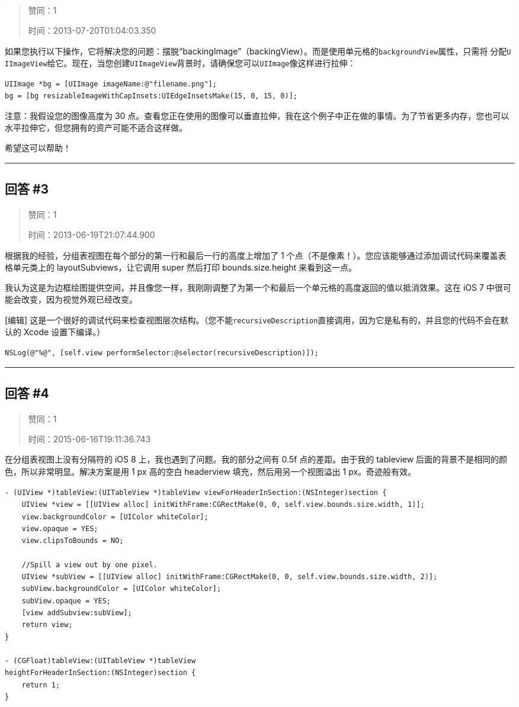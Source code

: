> 赞同：1
> 
> 时间：2013-07-20T01:04:03.350

如果您执行以下操作，它将解决您的问题：摆脱“backingImage”（backingView）。而是使用单元格的`backgroundView`属性，只需将 分配`UIImageView`给它。现在，当您创建`UIImageView`背景时，请确保您可以`UIImage`像这样进行拉伸：

```
UIImage *bg = [UIImage imageName:@"filename.png"];
bg = [bg resizableImageWithCapInsets:UIEdgeInsetsMake(15, 0, 15, 0)]; 
```

注意：我假设您的图像高度为 30 点。查看您正在使用的图像可以垂直拉伸，我在这个例子中正在做的事情。为了节省更多内存，您也可以水平拉伸它，但您拥有的资产可能不适合这样做。

希望这可以帮助！

* * *

## 回答 #3

> 赞同：1
> 
> 时间：2013-06-19T21:07:44.900

根据我的经验，分组表视图在每个部分的第一行和最后一行的高度上增加了 1 个点（不是像素！）。您应该能够通过添加调试代码来覆盖表格单元类上的 layoutSubviews，让它调用 super 然后打印 bounds.size.height 来看到这一点。

我认为这是为边框绘图提供空间，并且像您一样，我刚刚调整了为第一个和最后一个单元格的高度返回的值以抵消效果。这在 iOS 7 中很可能会改变，因为视觉外观已经改变。

[编辑] 这是一个很好的调试代码来检查视图层次结构。（您不能`recursiveDescription`直接调用，因为它是私有的，并且您的代码不会在默认的 Xcode 设置下编译。）

`NSLog(@"%@", [self.view performSelector:@selector(recursiveDescription)]);`

* * *

## 回答 #4

> 赞同：1
> 
> 时间：2015-06-16T19:11:36.743

在分组表视图上没有分隔符的 iOS 8 上，我也遇到了问题。我的部分之间有 0.5f 点的差距。由于我的 tableview 后面的背景不是相同的颜色，所以非常明显。解决方案是用 1 px 高的空白 headerview 填充，然后用另一个视图溢出 1 px。奇迹般有效。

```
- (UIView *)tableView:(UITableView *)tableView viewForHeaderInSection:(NSInteger)section {
    UIView *view = [[UIView alloc] initWithFrame:CGRectMake(0, 0, self.view.bounds.size.width, 1)];
    view.backgroundColor = [UIColor whiteColor];
    view.opaque = YES;
    view.clipsToBounds = NO;

    //Spill a view out by one pixel.
    UIView *subView = [[UIView alloc] initWithFrame:CGRectMake(0, 0, self.view.bounds.size.width, 2)];
    subView.backgroundColor = [UIColor whiteColor];
    subView.opaque = YES;
    [view addSubview:subView];
    return view;
}

- (CGFloat)tableView:(UITableView *)tableView
heightForHeaderInSection:(NSInteger)section {
    return 1;
} 
```
